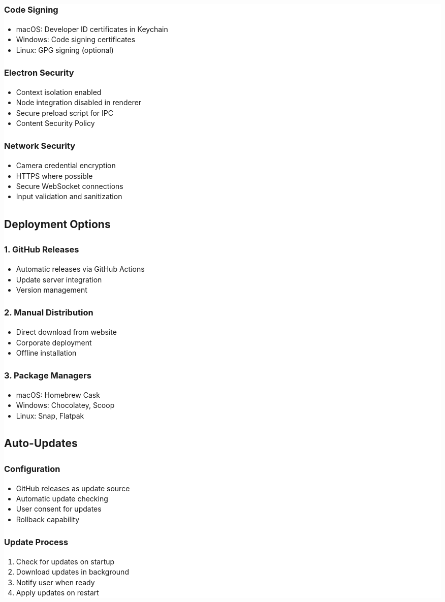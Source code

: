 ### Code Signing
- macOS: Developer ID certificates in Keychain
- Windows: Code signing certificates
- Linux: GPG signing (optional)

### Electron Security
- Context isolation enabled
- Node integration disabled in renderer
- Secure preload script for IPC
- Content Security Policy

### Network Security
- Camera credential encryption
- HTTPS where possible
- Secure WebSocket connections
- Input validation and sanitization

## Deployment Options

### 1. GitHub Releases
- Automatic releases via GitHub Actions
- Update server integration
- Version management

### 2. Manual Distribution
- Direct download from website
- Corporate deployment
- Offline installation

### 3. Package Managers
- macOS: Homebrew Cask
- Windows: Chocolatey, Scoop
- Linux: Snap, Flatpak

## Auto-Updates

### Configuration
- GitHub releases as update source
- Automatic update checking
- User consent for updates
- Rollback capability

### Update Process
1. Check for updates on startup
2. Download updates in background
3. Notify user when ready
4. Apply updates on restart
